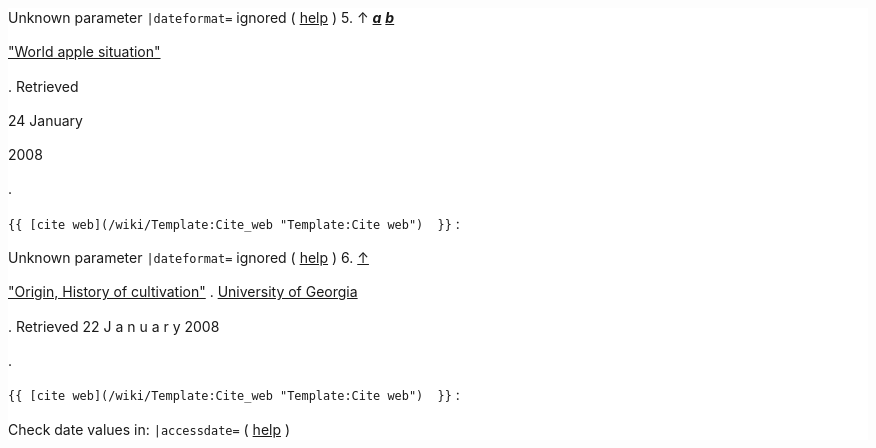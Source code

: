 
 Unknown parameter
 `|dateformat=` 
 ignored (
 [help](/wiki/Help:CS1_errors#parameter_ignored "Help:CS1 errors") 
 )
5. ↑
 [***a***](#cite_ref-World_14-0)
[***b***](#cite_ref-World_14-1)




["World apple situation"](https://www.fas.usda.gov/htp2/circular/1998/98-03/applefea.html) 

 . Retrieved
 
 24 January
 
 2008
 
 .
 



`{{
 [cite web](/wiki/Template:Cite_web "Template:Cite web") 
 }}` 
 :
 

 Unknown parameter
 `|dateformat=` 
 ignored (
 [help](/wiki/Help:CS1_errors#parameter_ignored "Help:CS1 errors") 
 )
6. [↑](#cite_ref-app_15-0) 




["Origin, History of cultivation"](http://www.uga.edu/fruit/apple.html) 
 .
 [University of Georgia](/w/index.php?title=University_of_Georgia&action=edit&redlink=1 "University of Georgia (does not exist)") 

 . Retrieved 22 J a n u a r y 2008
 
 .
 



`{{
 [cite web](/wiki/Template:Cite_web "Template:Cite web") 
 }}` 
 :
 

 Check date values in:
 `|accessdate=` 
 (
 [help](/wiki/Help:CS1_errors#bad_date "Help:CS1 errors") 
 )
 